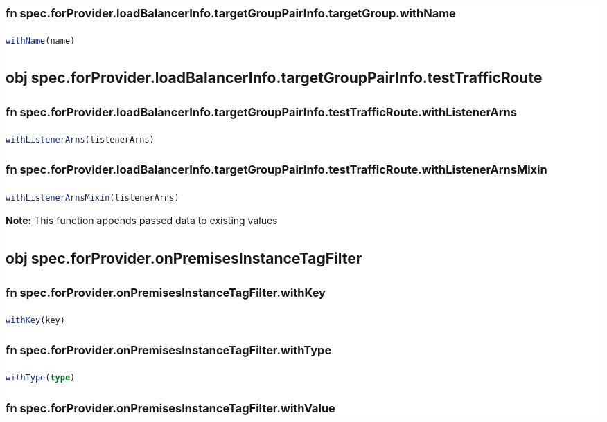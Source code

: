 

### fn spec.forProvider.loadBalancerInfo.targetGroupPairInfo.targetGroup.withName

```ts
withName(name)
```



## obj spec.forProvider.loadBalancerInfo.targetGroupPairInfo.testTrafficRoute



### fn spec.forProvider.loadBalancerInfo.targetGroupPairInfo.testTrafficRoute.withListenerArns

```ts
withListenerArns(listenerArns)
```



### fn spec.forProvider.loadBalancerInfo.targetGroupPairInfo.testTrafficRoute.withListenerArnsMixin

```ts
withListenerArnsMixin(listenerArns)
```



**Note:** This function appends passed data to existing values

## obj spec.forProvider.onPremisesInstanceTagFilter



### fn spec.forProvider.onPremisesInstanceTagFilter.withKey

```ts
withKey(key)
```



### fn spec.forProvider.onPremisesInstanceTagFilter.withType

```ts
withType(type)
```



### fn spec.forProvider.onPremisesInstanceTagFilter.withValue
